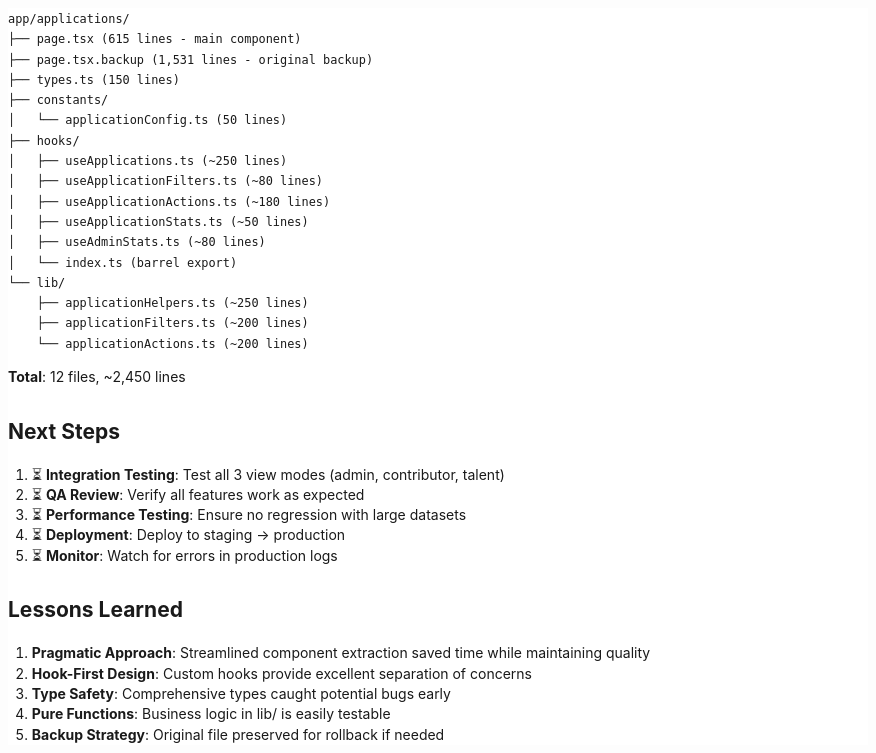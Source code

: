 ```
app/applications/
├── page.tsx (615 lines - main component)
├── page.tsx.backup (1,531 lines - original backup)
├── types.ts (150 lines)
├── constants/
│   └── applicationConfig.ts (50 lines)
├── hooks/
│   ├── useApplications.ts (~250 lines)
│   ├── useApplicationFilters.ts (~80 lines)
│   ├── useApplicationActions.ts (~180 lines)
│   ├── useApplicationStats.ts (~50 lines)
│   ├── useAdminStats.ts (~80 lines)
│   └── index.ts (barrel export)
└── lib/
    ├── applicationHelpers.ts (~250 lines)
    ├── applicationFilters.ts (~200 lines)
    └── applicationActions.ts (~200 lines)
```

**Total**: 12 files, ~2,450 lines

## Next Steps

1. ⏳ **Integration Testing**: Test all 3 view modes (admin, contributor, talent)
2. ⏳ **QA Review**: Verify all features work as expected
3. ⏳ **Performance Testing**: Ensure no regression with large datasets
4. ⏳ **Deployment**: Deploy to staging → production
5. ⏳ **Monitor**: Watch for errors in production logs

## Lessons Learned

1. **Pragmatic Approach**: Streamlined component extraction saved time while maintaining quality
2. **Hook-First Design**: Custom hooks provide excellent separation of concerns
3. **Type Safety**: Comprehensive types caught potential bugs early
4. **Pure Functions**: Business logic in lib/ is easily testable
5. **Backup Strategy**: Original file preserved for rollback if needed
